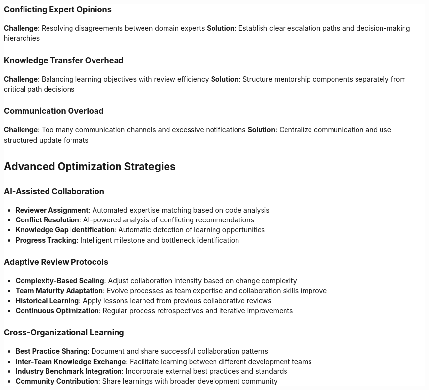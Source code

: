 ### Conflicting Expert Opinions

**Challenge**: Resolving disagreements between domain experts
**Solution**: Establish clear escalation paths and decision-making hierarchies

### Knowledge Transfer Overhead

**Challenge**: Balancing learning objectives with review efficiency
**Solution**: Structure mentorship components separately from critical path decisions

### Communication Overload

**Challenge**: Too many communication channels and excessive notifications
**Solution**: Centralize communication and use structured update formats

## Advanced Optimization Strategies

### AI-Assisted Collaboration

- **Reviewer Assignment**: Automated expertise matching based on code analysis
- **Conflict Resolution**: AI-powered analysis of conflicting recommendations
- **Knowledge Gap Identification**: Automatic detection of learning opportunities
- **Progress Tracking**: Intelligent milestone and bottleneck identification

### Adaptive Review Protocols

- **Complexity-Based Scaling**: Adjust collaboration intensity based on change complexity
- **Team Maturity Adaptation**: Evolve processes as team expertise and collaboration skills improve
- **Historical Learning**: Apply lessons learned from previous collaborative reviews
- **Continuous Optimization**: Regular process retrospectives and iterative improvements

### Cross-Organizational Learning

- **Best Practice Sharing**: Document and share successful collaboration patterns
- **Inter-Team Knowledge Exchange**: Facilitate learning between different development teams
- **Industry Benchmark Integration**: Incorporate external best practices and standards
- **Community Contribution**: Share learnings with broader development community